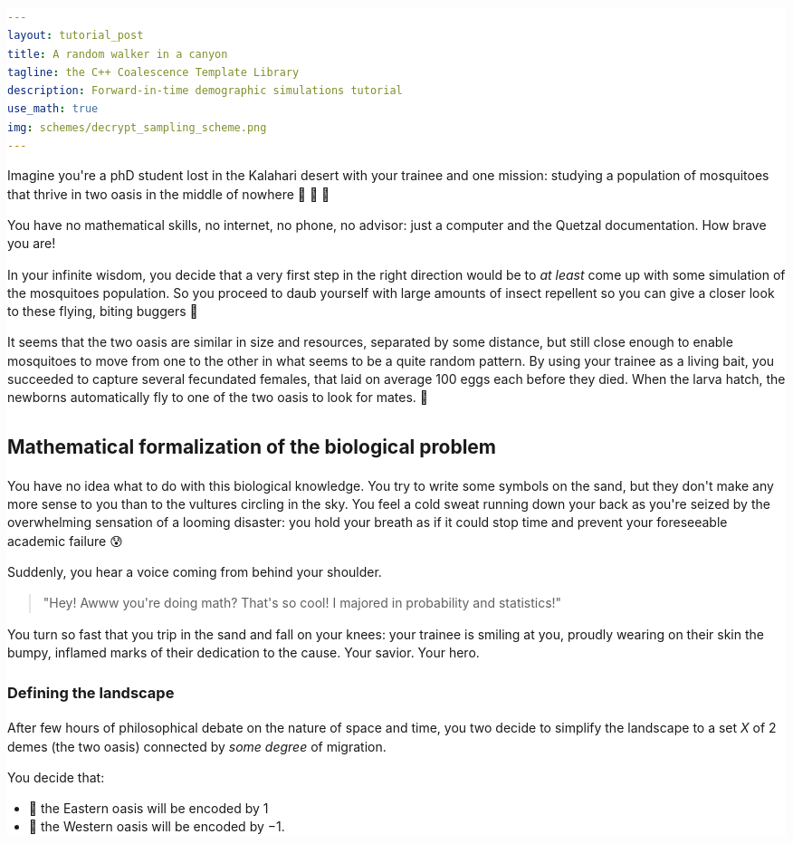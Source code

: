 ```yaml
---
layout: tutorial_post
title: A random walker in a canyon
tagline: the C++ Coalescence Template Library
description: Forward-in-time demographic simulations tutorial
use_math: true
img: schemes/decrypt_sampling_scheme.png
---
```


Imagine you're a phD student lost in the Kalahari desert with your trainee and one mission: studying a population of mosquitoes that thrive in two oasis in the middle of nowhere :dromedary_camel: :dromedary_camel: :dromedary_camel:

You have no mathematical skills, no internet, no phone, no advisor: just a computer and the Quetzal documentation. How brave you are!

In your infinite wisdom, you decide that a very first step in the right direction would be to *at least* come up with some simulation of the mosquitoes population. So you proceed to daub yourself with large amounts of insect repellent so you can give a closer look to these flying, biting buggers  :bee:

It seems that the two oasis are similar in size and resources, separated by some distance, but still close enough to enable mosquitoes to move from one to the other in what seems to be a quite random pattern. By using your trainee as a living bait, you succeeded to capture several fecundated females, that laid on average 100 eggs each before they died. When the larva hatch, the newborns automatically fly to one of the two oasis to look for mates. :palm_tree:

## Mathematical formalization of the biological problem

You have no idea what to do with this biological knowledge. You try to write some symbols on the sand, but they don't make any more sense to you than to the vultures circling in the sky. You feel a cold sweat running down your back as you're seized by the overwhelming sensation of a looming disaster: you hold your breath as if it could stop time and prevent your foreseeable academic failure
:cold_sweat:

Suddenly, you hear a voice coming from behind your shoulder.

> "Hey! Awww you're doing math? That's so cool! I majored in probability and statistics!"

You turn so fast that you trip in the sand and fall on your knees: your trainee is smiling at you, proudly wearing on their skin the bumpy, inflamed marks of their dedication to the cause. Your savior. Your hero.

### Defining the landscape

After few hours of philosophical debate on the nature of space and time, you two decide to simplify the landscape to a set $X$ of 2 demes (the two oasis) connected by *some degree* of migration.

You decide that:

- :palm_tree: the Eastern oasis will be encoded by $1$
- :palm_tree: the Western oasis will be encoded by $-1$.
